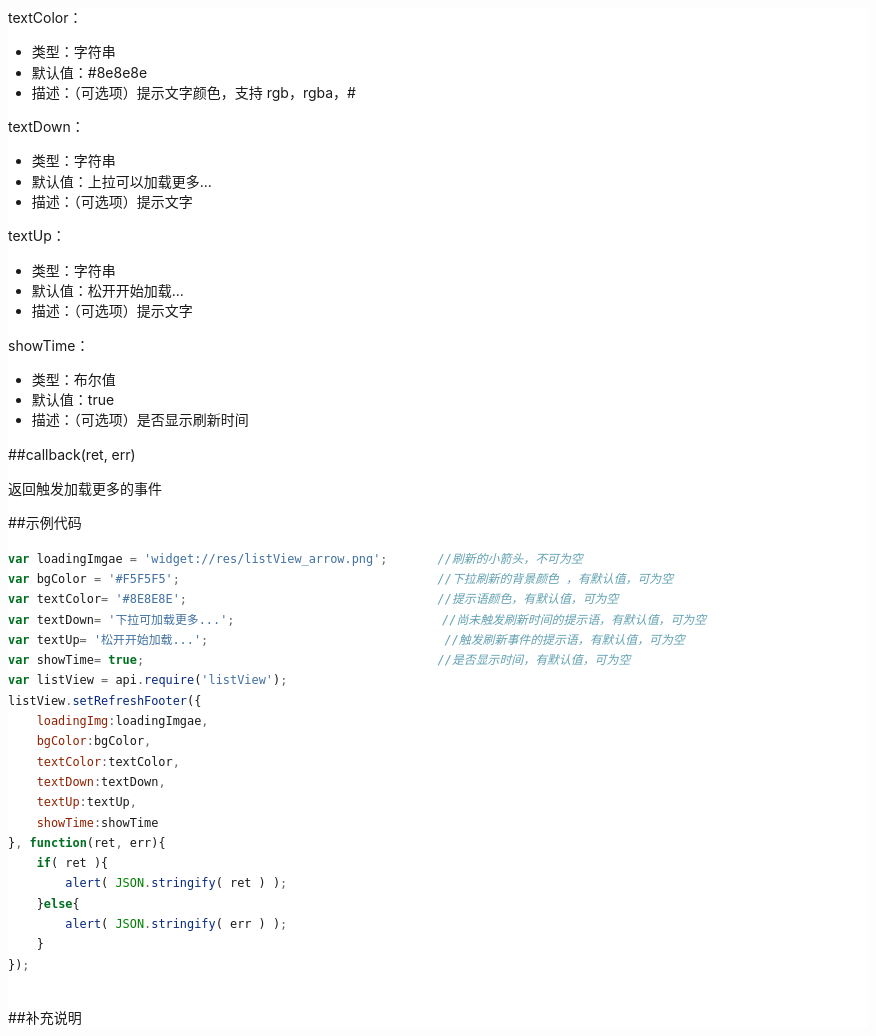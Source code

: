 textColor：
 
- 类型：字符串
- 默认值：#8e8e8e
- 描述：（可选项）提示文字颜色，支持 rgb，rgba，#
 
textDown：
 
- 类型：字符串
- 默认值：上拉可以加载更多...
- 描述：（可选项）提示文字
 
textUp：
 
- 类型：字符串
- 默认值：松开开始加载...
- 描述：（可选项）提示文字
 
 
showTime：
 
- 类型：布尔值
- 默认值：true
- 描述：（可选项）是否显示刷新时间
 
 
##callback(ret, err)
 
返回触发加载更多的事件
 
##示例代码
 
```js
var loadingImgae = 'widget://res/listView_arrow.png';       //刷新的小箭头，不可为空
var bgColor = '#F5F5F5';                                    //下拉刷新的背景颜色 ，有默认值，可为空
var textColor= '#8E8E8E';                                   //提示语颜色，有默认值，可为空
var textDown= '下拉可加载更多...';                             //尚未触发刷新时间的提示语，有默认值，可为空
var textUp= '松开开始加载...';                                 //触发刷新事件的提示语，有默认值，可为空
var showTime= true;                                         //是否显示时间，有默认值，可为空        
var listView = api.require('listView');
listView.setRefreshFooter({
    loadingImg:loadingImgae,
    bgColor:bgColor,
    textColor:textColor,
    textDown:textDown,
    textUp:textUp,
    showTime:showTime
}, function(ret, err){		
    if( ret ){
        alert( JSON.stringify( ret ) );
    }else{
        alert( JSON.stringify( err ) );
    }
});
 
```
 
##补充说明
 